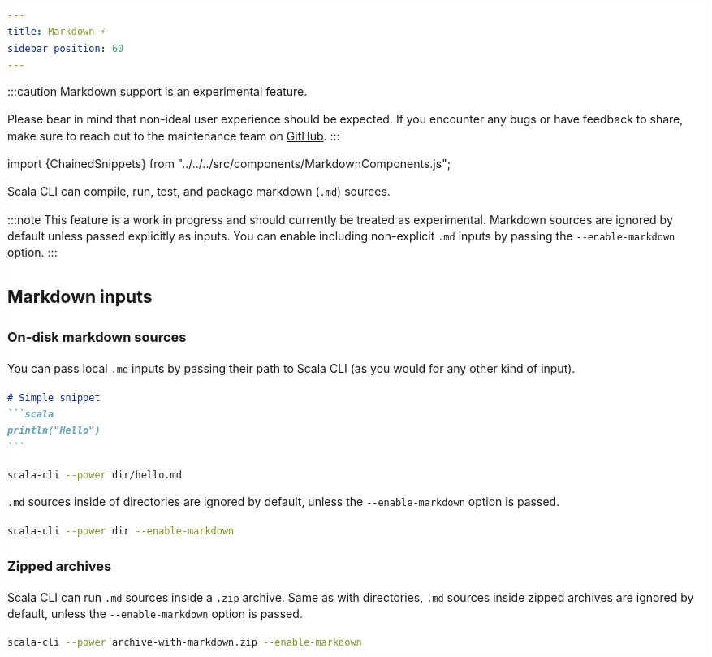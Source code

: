 ```yaml
---
title: Markdown ⚡️
sidebar_position: 60
---
```


:::caution
Markdown support is an experimental feature.

Please bear in mind that non-ideal user experience should be expected.
If you encounter any bugs or have feedback to share, make sure to reach out to the maintenance team
on [GitHub](https://github.com/VirtusLab/scala-cli).
:::

import {ChainedSnippets} from "../../../src/components/MarkdownComponents.js";

Scala CLI can compile, run, test, and package markdown (`.md`) sources.

:::note
This feature is a work in progress and should currently be treated as experimental.
Markdown sources are ignored by default unless passed explicitly as inputs.
You can enable including non-explicit `.md` inputs by passing the `--enable-markdown` option.
:::

## Markdown inputs

### On-disk markdown sources

You can pass local `.md` inputs by passing their path to Scala CLI (as you would for any other kind of input).

````markdown title=dir/hello.md
# Simple snippet
```scala
println("Hello")
```
````

```bash
scala-cli --power dir/hello.md
```

`.md` sources inside of directories are ignored by default, unless the `--enable-markdown` option is passed.

```bash
scala-cli --power dir --enable-markdown
```

### Zipped archives

Scala CLI can run `.md` sources inside a `.zip` archive.
Same as with directories,  `.md` sources inside zipped archives are ignored by default, unless
the `--enable-markdown` option is passed.

```bash ignore
scala-cli --power archive-with-markdown.zip --enable-markdown
```
